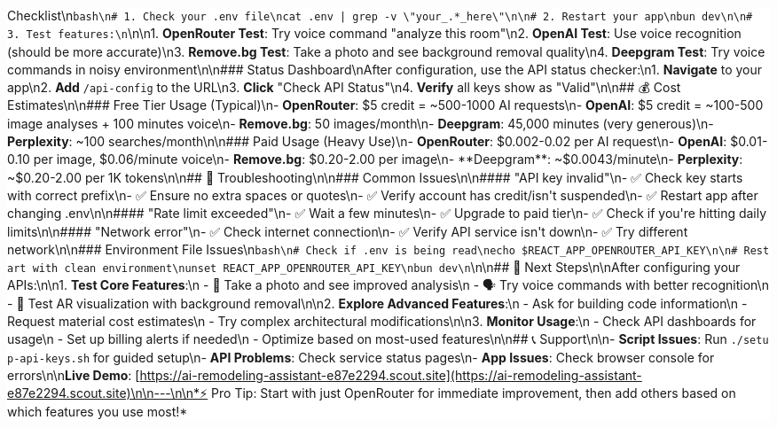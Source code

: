 Checklist\n```bash\n# 1. Check your .env file\ncat .env | grep -v \"your_.*_here\"\n\n# 2. Restart your app\nbun dev\n\n# 3. Test features:\n```\n\n1. **OpenRouter Test**: Try voice command \"analyze this room\"\n2. **OpenAI Test**: Use voice recognition (should be more accurate)\n3. **Remove.bg Test**: Take a photo and see background removal quality\n4. **Deepgram Test**: Try voice commands in noisy environment\n\n### Status Dashboard\nAfter configuration, use the API status checker:\n1. **Navigate** to your app\n2. **Add** `/api-config` to the URL\n3. **Click** \"Check API Status\"\n4. **Verify** all keys show as \"Valid\"\n\n## 💰 Cost Estimates\n\n### Free Tier Usage (Typical)\n- **OpenRouter**: $5 credit = ~500-1000 AI requests\n- **OpenAI**: $5 credit = ~100-500 image analyses + 100 minutes voice\n- **Remove.bg**: 50 images/month\n- **Deepgram**: 45,000 minutes (very generous)\n- **Perplexity**: ~100 searches/month\n\n### Paid Usage (Heavy Use)\n- **OpenRouter**: $0.002-0.02 per AI request\n- **OpenAI**: $0.01-0.10 per image, $0.06/minute voice\n- **Remove.bg**: $0.20-2.00 per image\n- **Deepgram**: ~$0.0043/minute\n- **Perplexity**: ~$0.20-2.00 per 1K tokens\n\n## 🚨 Troubleshooting\n\n### Common Issues\n\n#### \"API key invalid\"\n- ✅ Check key starts with correct prefix\n- ✅ Ensure no extra spaces or quotes\n- ✅ Verify account has credit/isn't suspended\n- ✅ Restart app after changing .env\n\n#### \"Rate limit exceeded\"\n- ✅ Wait a few minutes\n- ✅ Upgrade to paid tier\n- ✅ Check if you're hitting daily limits\n\n#### \"Network error\"\n- ✅ Check internet connection\n- ✅ Verify API service isn't down\n- ✅ Try different network\n\n### Environment File Issues\n```bash\n# Check if .env is being read\necho $REACT_APP_OPENROUTER_API_KEY\n\n# Restart with clean environment\nunset REACT_APP_OPENROUTER_API_KEY\nbun dev\n```\n\n## 🎉 Next Steps\n\nAfter configuring your APIs:\n\n1. **Test Core Features**:\n   - 📸 Take a photo and see improved analysis\n   - 🗣️ Try voice commands with better recognition\n   - 🎨 Test AR visualization with background removal\n\n2. **Explore Advanced Features**:\n   - Ask for building code information\n   - Request material cost estimates\n   - Try complex architectural modifications\n\n3. **Monitor Usage**:\n   - Check API dashboards for usage\n   - Set up billing alerts if needed\n   - Optimize based on most-used features\n\n## 📞 Support\n\n- **Script Issues**: Run `./setup-api-keys.sh` for guided setup\n- **API Problems**: Check service status pages\n- **App Issues**: Check browser console for errors\n\n**Live Demo**: [https://ai-remodeling-assistant-e87e2294.scout.site](https://ai-remodeling-assistant-e87e2294.scout.site)\n\n---\n\n*⚡ Pro Tip: Start with just OpenRouter for immediate improvement, then add others based on which features you use most!*